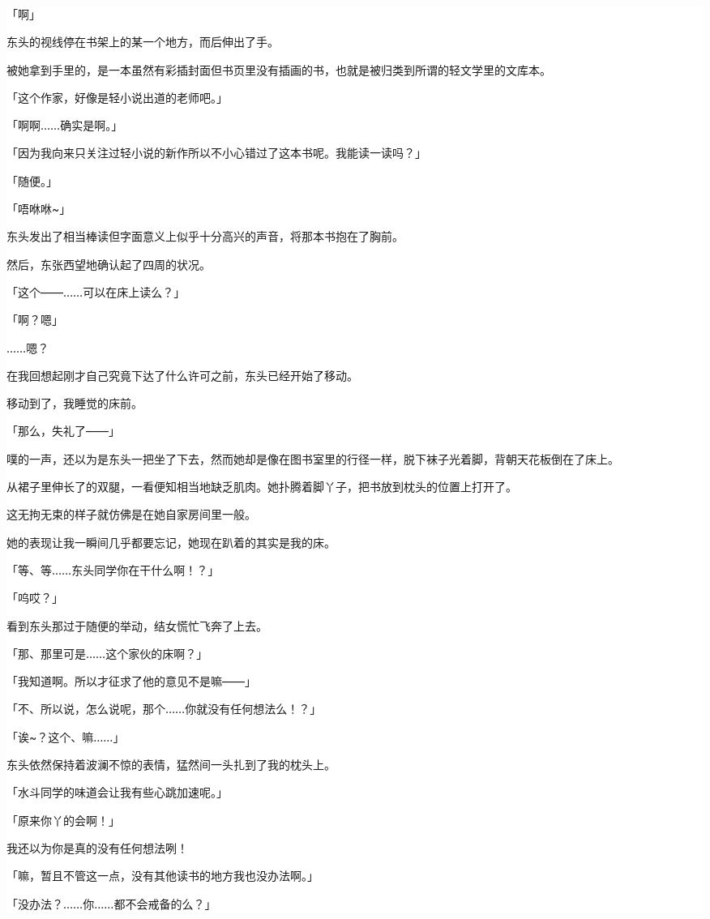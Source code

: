 「啊」

东头的视线停在书架上的某一个地方，而后伸出了手。

被她拿到手里的，是一本虽然有彩插封面但书页里没有插画的书，也就是被归类到所谓的轻文学里的文库本。

「这个作家，好像是轻小说出道的老师吧。」

「啊啊……确实是啊。」

「因为我向来只关注过轻小说的新作所以不小心错过了这本书呢。我能读一读吗？」

「随便。」

「唔咻咻~」

东头发出了相当棒读但字面意义上似乎十分高兴的声音，将那本书抱在了胸前。

然后，东张西望地确认起了四周的状况。

「这个——……可以在床上读么？」

「啊？嗯」

……嗯？

在我回想起刚才自己究竟下达了什么许可之前，东头已经开始了移动。

移动到了，我睡觉的床前。

「那么，失礼了——」

噗的一声，还以为是东头一把坐了下去，然而她却是像在图书室里的行径一样，脱下袜子光着脚，背朝天花板倒在了床上。

从裙子里伸长了的双腿，一看便知相当地缺乏肌肉。她扑腾着脚丫子，把书放到枕头的位置上打开了。

这无拘无束的样子就仿佛是在她自家房间里一般。

她的表现让我一瞬间几乎都要忘记，她现在趴着的其实是我的床。

「等、等……东头同学你在干什么啊！？」

「呜哎？」

看到东头那过于随便的举动，结女慌忙飞奔了上去。

「那、那里可是……这个家伙的床啊？」

「我知道啊。所以才征求了他的意见不是嘛——」

「不、所以说，怎么说呢，那个……你就没有任何想法么！？」

「诶~？这个、嘛……」

东头依然保持着波澜不惊的表情，猛然间一头扎到了我的枕头上。

「水斗同学的味道会让我有些心跳加速呢。」

「原来你丫的会啊！」

我还以为你是真的没有任何想法咧！

「嘛，暂且不管这一点，没有其他读书的地方我也没办法啊。」

「没办法？……你……都不会戒备的么？」
